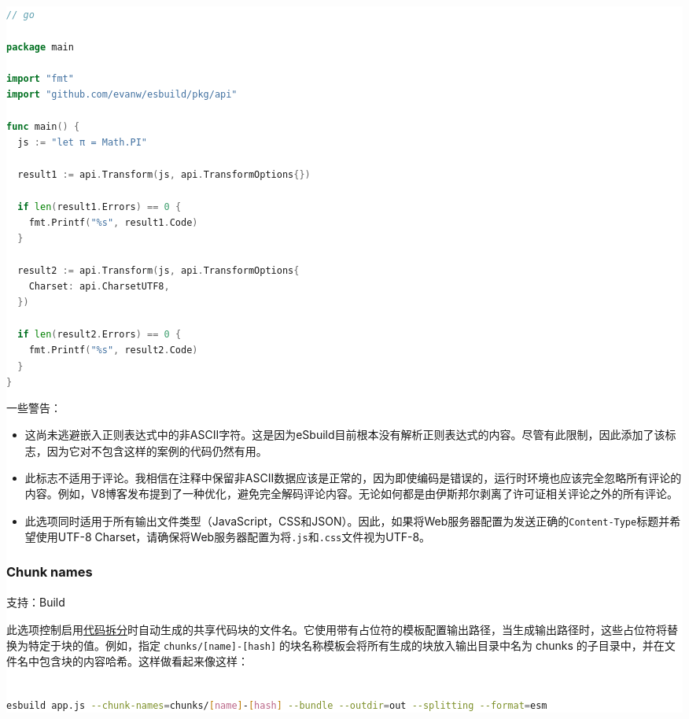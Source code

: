 ```go
// go

package main

import "fmt"
import "github.com/evanw/esbuild/pkg/api"

func main() {
  js := "let π = Math.PI"

  result1 := api.Transform(js, api.TransformOptions{})

  if len(result1.Errors) == 0 {
    fmt.Printf("%s", result1.Code)
  }

  result2 := api.Transform(js, api.TransformOptions{
    Charset: api.CharsetUTF8,
  })

  if len(result2.Errors) == 0 {
    fmt.Printf("%s", result2.Code)
  }
}
```

</CodeGroupItem>
</CodeGroup>

一些警告：

* 这尚未逃避嵌入正则表达式中的非ASCII字符。这是因为eSbuild目前根本没有解析正则表达式的内容。尽管有此限制，因此添加了该标志，因为它对不包含这样的案例的代码仍然有用。

* 此标志不适用于评论。我相信在注释中保留非ASCII数据应该是正常的，因为即使编码是错误的，运行时环境也应该完全忽略所有评论的内容。例如，V8博客发布提到了一种优化，避免完全解码评论内容。无论如何都是由伊斯邦尔剥离了许可证相关评论之外的所有评论。

* 此选项同时适用于所有输出文件类型（JavaScript，CSS和JSON）。因此，如果将Web服务器配置为发送正确的`Content-Type`标题并希望使用UTF-8 Charset，请确保将Web服务器配置为将`.js`和`.css`文件视为UTF-8。

### Chunk names

支持：Build

此选项控制启用[代码拆分](./transform/#splitting)时自动生成的共享代码块的文件名。它使用带有占位符的模板配置输出路径，当生成输出路径时，这些占位符将替换为特定于块的值。例如，指定 `chunks/[name]-[hash]` 的块名称模板会将所有生成的块放入输出目录中名为 chunks 的子目录中，并在文件名中包含块的内容哈希。这样做看起来像这样：

<CodeGroup>
<CodeGroupItem title="cli">

```sh

esbuild app.js --chunk-names=chunks/[name]-[hash] --bundle --outdir=out --splitting --format=esm
```

</CodeGroupItem>
<CodeGroupItem title="js">
